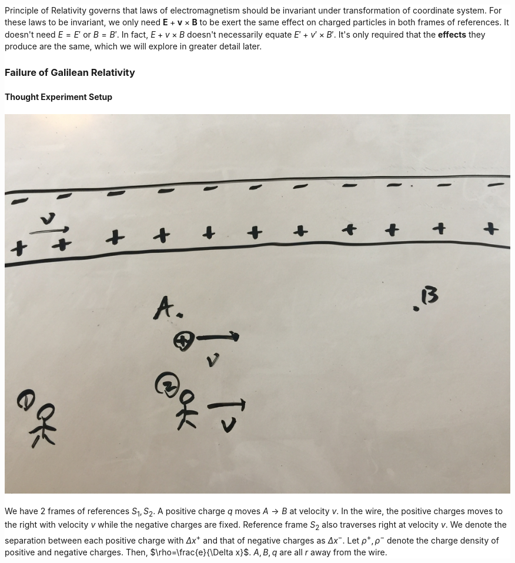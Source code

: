 Principle of Relativity governs that laws of electromagnetism should be invariant under transformation of coordinate system. For these laws to be invariant, we only need $\textbf{E}+\textbf{v}\times \textbf{B}$ to be exert the same effect on charged particles in both frames of references. It doesn't need $E=E'$ or $B=B'$. In fact, $E+v\times B$ doesn't necessarily equate $E'+v'\times B'$. It's only required that the **effects** they produce are the same, which we will explore in greater detail later.

### Failure of Galilean Relativity

#### Thought Experiment Setup

![setup](../assets/images/setup.JPG)

We have 2 frames of references $S_1,S_2$. A positive charge $q$ moves $A\rightarrow B$ at velocity $v$. In the wire, the positive charges moves to the right with velocity $v$ while the negative charges are fixed. Reference frame $S_2$ also traverses right at velocity $v$. We denote the separation between each positive charge with $\Delta x^+$ and that of negative charges as $\Delta x^-$. Let $\rho^+,\rho^-$ denote the charge density of positive and negative charges. Then, $\rho=\frac{e}{\Delta x}$. $A,B,q$ are all $r$ away from the wire.
